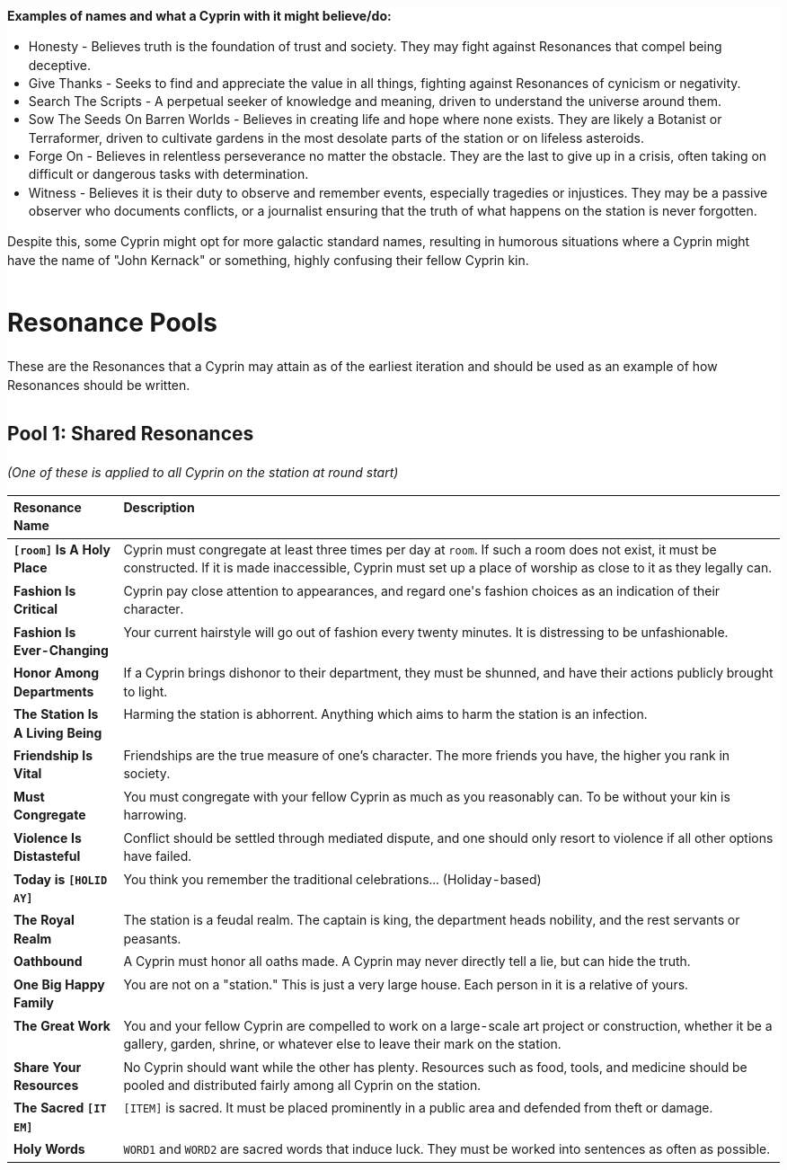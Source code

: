 **Examples of names and what a Cyprin with it might believe/do:**
* Honesty - Believes truth is the foundation of trust and society. They may fight against Resonances that compel being deceptive.
* Give Thanks - Seeks to find and appreciate the value in all things, fighting against Resonances of cynicism or negativity.
* Search The Scripts - A perpetual seeker of knowledge and meaning, driven to understand the universe around them.
* Sow The Seeds On Barren Worlds - Believes in creating life and hope where none exists. They are likely a Botanist or Terraformer, driven to cultivate gardens in the most desolate parts of the station or on lifeless asteroids.
* Forge On - Believes in relentless perseverance no matter the obstacle. They are the last to give up in a crisis, often taking on difficult or dangerous tasks with determination.
* Witness - Believes it is their duty to observe and remember events, especially tragedies or injustices. They may be a passive observer who documents conflicts, or a journalist ensuring that the truth of what happens on the station is never forgotten.

Despite this, some Cyprin might opt for more galactic standard names, resulting in humorous situations where a Cyprin might have the name of "John Kernack" or something, highly confusing their fellow Cyprin kin.

# Resonance Pools
These are the Resonances that a Cyprin may attain as of the earliest iteration and should be used as an example of how Resonances should be written.

## **Pool 1: Shared Resonances**
*(One of these is applied to all Cyprin on the station at round start)*

| Resonance Name | Description |
| :--- | :--- |
| **``[room]`` Is A Holy Place** | Cyprin must congregate at least three times per day at ``room``. If such a room does not exist, it must be constructed. If it is made inaccessible, Cyprin must set up a place of worship as close to it as they legally can. |
| **Fashion Is Critical** | Cyprin pay close attention to appearances, and regard one's fashion choices as an indication of their character. |
| **Fashion Is Ever-Changing** | Your current hairstyle will go out of fashion every twenty minutes. It is distressing to be unfashionable. |
| **Honor Among Departments** | If a Cyprin brings dishonor to their department, they must be shunned, and have their actions publicly brought to light. |
| **The Station Is A Living Being** | Harming the station is abhorrent. Anything which aims to harm the station is an infection. |
| **Friendship Is Vital** | Friendships are the true measure of one’s character. The more friends you have, the higher you rank in society. |
| **Must Congregate** | You must congregate with your fellow Cyprin as much as you reasonably can. To be without your kin is harrowing. |
| **Violence Is Distasteful** | Conflict should be settled through mediated dispute, and one should only resort to violence if all other options have failed. |
| **Today is ``[HOLIDAY]``** | You think you remember the traditional celebrations... (Holiday-based) |
| **The Royal Realm** | The station is a feudal realm. The captain is king, the department heads nobility, and the rest servants or peasants. |
| **Oathbound** | A Cyprin must honor all oaths made. A Cyprin may never directly tell a lie, but can hide the truth. |
| **One Big Happy Family** | You are not on a "station." This is just a very large house. Each person in it is a relative of yours. |
| **The Great Work** | You and your fellow Cyprin are compelled to work on a large-scale art project or construction, whether it be a gallery, garden, shrine, or whatever else to leave their mark on the station.
| **Share Your Resources** | No Cyprin should want while the other has plenty. Resources such as food, tools, and medicine should be pooled and distributed fairly among all Cyprin on the station.
| **The Sacred `[ITEM]`** | `[ITEM]` is sacred. It must be placed prominently in a public area and defended from theft or damage.
| **Holy Words** | `WORD1` and `WORD2` are sacred words that induce luck. They must be worked into sentences as often as possible.
